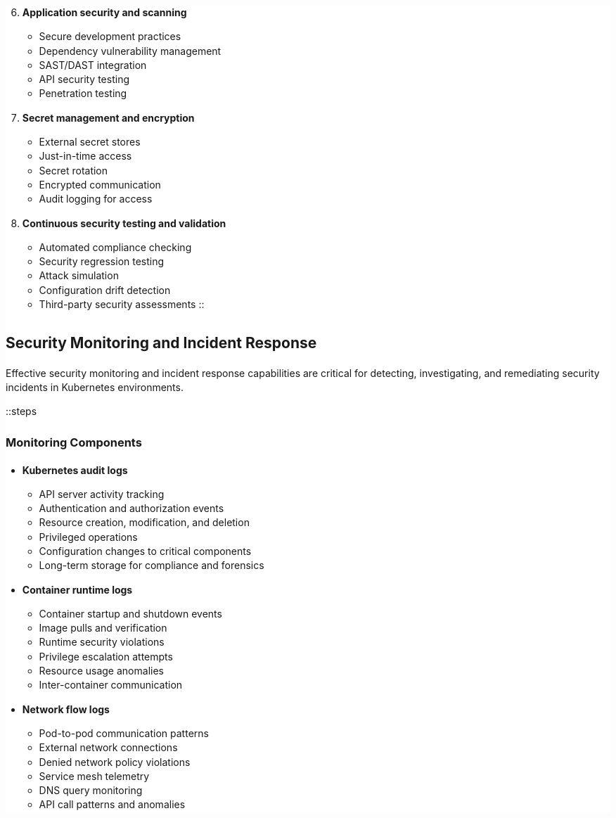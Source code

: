6. **Application security and scanning**
   - Secure development practices
   - Dependency vulnerability management
   - SAST/DAST integration
   - API security testing
   - Penetration testing

7. **Secret management and encryption**
   - External secret stores
   - Just-in-time access
   - Secret rotation
   - Encrypted communication
   - Audit logging for access

8. **Continuous security testing and validation**
   - Automated compliance checking
   - Security regression testing
   - Attack simulation
   - Configuration drift detection
   - Third-party security assessments
::

## Security Monitoring and Incident Response

Effective security monitoring and incident response capabilities are critical for detecting, investigating, and remediating security incidents in Kubernetes environments.

::steps
### Monitoring Components
- **Kubernetes audit logs**
  - API server activity tracking
  - Authentication and authorization events
  - Resource creation, modification, and deletion
  - Privileged operations
  - Configuration changes to critical components
  - Long-term storage for compliance and forensics

- **Container runtime logs**
  - Container startup and shutdown events
  - Image pulls and verification
  - Runtime security violations
  - Privilege escalation attempts
  - Resource usage anomalies
  - Inter-container communication

- **Network flow logs**
  - Pod-to-pod communication patterns
  - External network connections
  - Denied network policy violations
  - Service mesh telemetry
  - DNS query monitoring
  - API call patterns and anomalies
